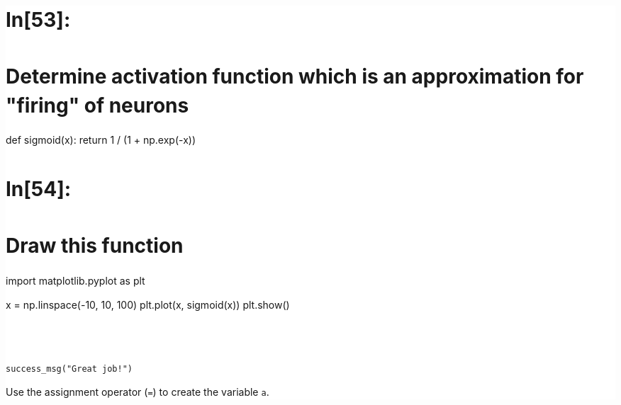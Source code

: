 # In[53]:

# Determine activation function which is an approximation for "firing" of neurons
def sigmoid(x):
    return 1 / (1 + np.exp(-x))


# In[54]:

# Draw this function
import matplotlib.pyplot as plt

x = np.linspace(-10, 10, 100)
plt.plot(x, sigmoid(x))
plt.show()
 
 
</code>

<code data-type="sct">

success_msg("Great job!")
</code>

<div data-type="hint">Use the assignment operator (<code>=</code>) to create the variable <code>a</code>.</div>
</div>